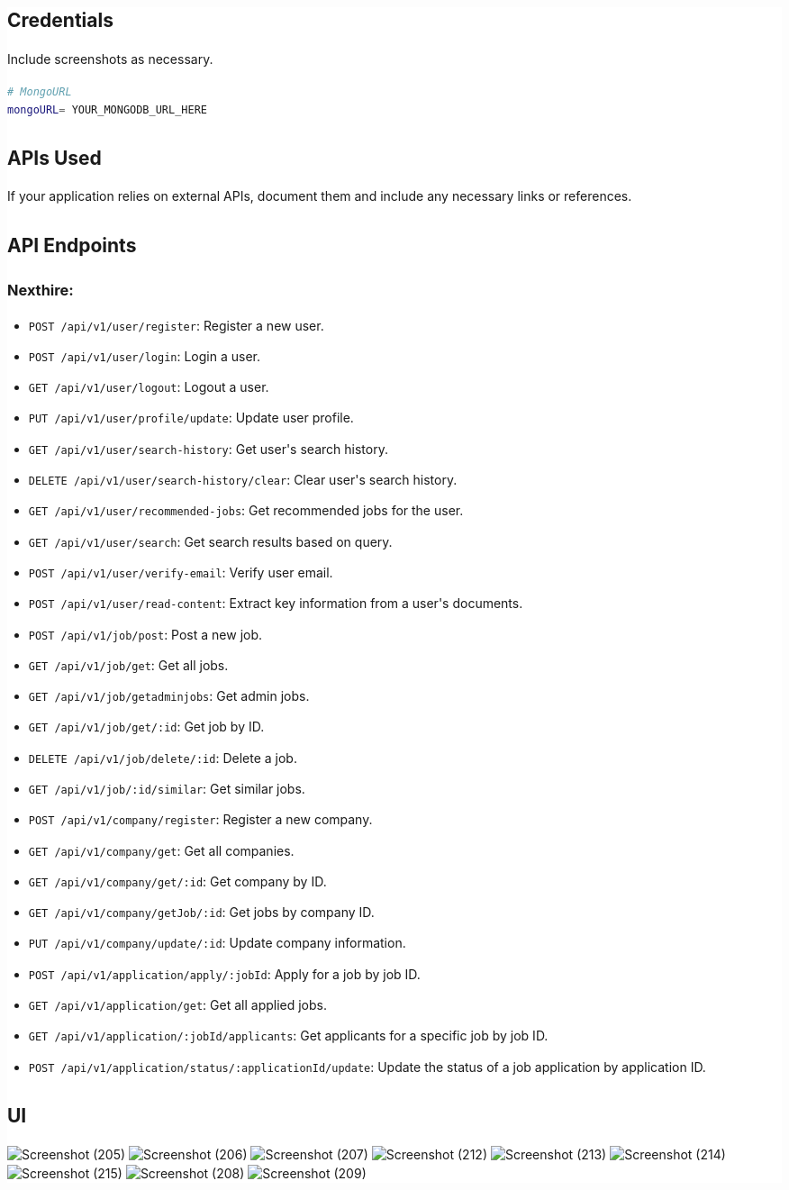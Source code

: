 ## Credentials
Include screenshots as necessary.
```bash
# MongoURL
mongoURL= YOUR_MONGODB_URL_HERE

```

## APIs Used
If your application relies on external APIs, document them and include any necessary links or references.

## API Endpoints
### Nexthire:
- `POST /api/v1/user/register`: Register a new user.
- `POST /api/v1/user/login`: Login a user.
- `GET /api/v1/user/logout`: Logout a user.
- `PUT /api/v1/user/profile/update`: Update user profile.
- `GET /api/v1/user/search-history`: Get user's search history.
- `DELETE /api/v1/user/search-history/clear`: Clear user's search history.
- `GET /api/v1/user/recommended-jobs`: Get recommended jobs for the user.
- `GET /api/v1/user/search`: Get search results based on query.
- `POST /api/v1/user/verify-email`: Verify user email.
- `POST /api/v1/user/read-content`: Extract key information from a user's documents.

- `POST /api/v1/job/post`: Post a new job.
- `GET /api/v1/job/get`: Get all jobs.
- `GET /api/v1/job/getadminjobs`: Get admin jobs.
- `GET /api/v1/job/get/:id`: Get job by ID.
- `DELETE /api/v1/job/delete/:id`: Delete a job.
- `GET /api/v1/job/:id/similar`: Get similar jobs.

- `POST /api/v1/company/register`: Register a new company.
- `GET /api/v1/company/get`: Get all companies.
- `GET /api/v1/company/get/:id`: Get company by ID.
- `GET /api/v1/company/getJob/:id`: Get jobs by company ID.
- `PUT /api/v1/company/update/:id`: Update company information.

- `POST /api/v1/application/apply/:jobId`: Apply for a job by job ID.
- `GET /api/v1/application/get`: Get all applied jobs.
- `GET /api/v1/application/:jobId/applicants`: Get applicants for a specific job by job ID.
- `POST /api/v1/application/status/:applicationId/update`: Update the status of a job application by application ID.



## UI 
![Screenshot (205)](https://github.com/user-attachments/assets/71f358da-95ae-4af7-9df7-062fad90473c)
![Screenshot (206)](https://github.com/user-attachments/assets/75ac03bb-b9cc-4b04-9852-1a34c7636dec)
![Screenshot (207)](https://github.com/user-attachments/assets/6a9bf5f1-a369-4b49-b654-9155aa1a847f)
![Screenshot (212)](https://github.com/user-attachments/assets/c8802014-cf65-48a6-9230-2b9e0e046290)
![Screenshot (213)](https://github.com/user-attachments/assets/e8af01bf-3e7c-4b99-a51e-0a7d31b4c3fe)
![Screenshot (214)](https://github.com/user-attachments/assets/b6fcbbd4-28be-4ac5-af97-620e6ec1bde8)
![Screenshot (215)](https://github.com/user-attachments/assets/45d36396-2865-49c1-ade0-ccf46f82b89e)
![Screenshot (208)](https://github.com/user-attachments/assets/e2c8e808-4c4d-4a03-9c0a-36fb95ceebda)
![Screenshot (209)](https://github.com/user-attachments/assets/d69cb69a-6bec-4788-9771-fe34a7eb692c)